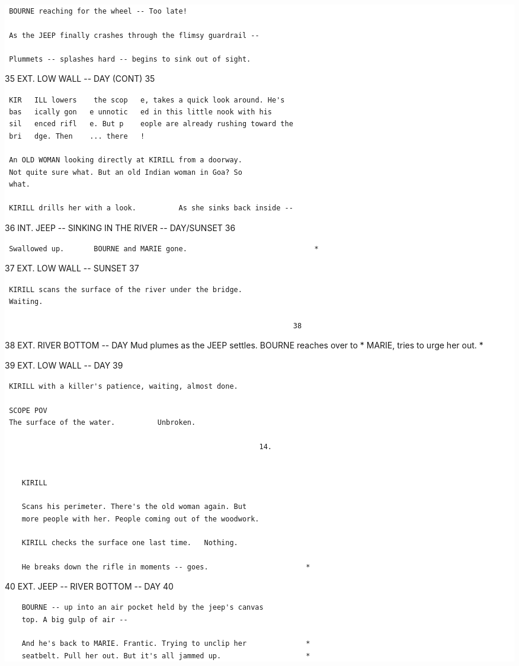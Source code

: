      BOURNE reaching for the wheel -- Too late!

     As the JEEP finally crashes through the flimsy guardrail --

     Plummets -- splashes hard -- begins to sink out of sight.


35   EXT. LOW WALL -- DAY (CONT)                                        35

     KIR   ILL lowers    the scop   e, takes a quick look around. He's
     bas   ically gon   e unnotic   ed in this little nook with his
     sil   enced rifl   e. But p    eople are already rushing toward the
     bri   dge. Then    ... there   !

     An OLD WOMAN looking directly at KIRILL from a doorway.
     Not quite sure what. But an old Indian woman in Goa? So
     what.

     KIRILL drills her with a look.          As she sinks back inside --


36   INT. JEEP -- SINKING IN THE RIVER -- DAY/SUNSET                    36

     Swallowed up.       BOURNE and MARIE gone.                              *


37   EXT. LOW WALL -- SUNSET                                            37

     KIRILL scans the surface of the river under the bridge.
     Waiting.

                                                                        38
38   EXT. RIVER BOTTOM -- DAY
     Mud plumes as the JEEP settles.          BOURNE reaches over to         *
     MARIE, tries to urge her out.                                           *


39   EXT. LOW WALL -- DAY                                               39

     KIRILL with a killer's patience, waiting, almost done.

     SCOPE POV
     The surface of the water.          Unbroken.

                                                                14.


        KIRILL

        Scans his perimeter. There's the old woman again. But
        more people with her. People coming out of the woodwork.

        KIRILL checks the surface one last time.   Nothing.

        He breaks down the rifle in moments -- goes.                       *


40      EXT. JEEP -- RIVER BOTTOM -- DAY                              40

        BOURNE -- up into an air pocket held by the jeep's canvas
        top. A big gulp of air --

        And he's back to MARIE. Frantic. Trying to unclip her              *
        seatbelt. Pull her out. But it's all jammed up.                    *
